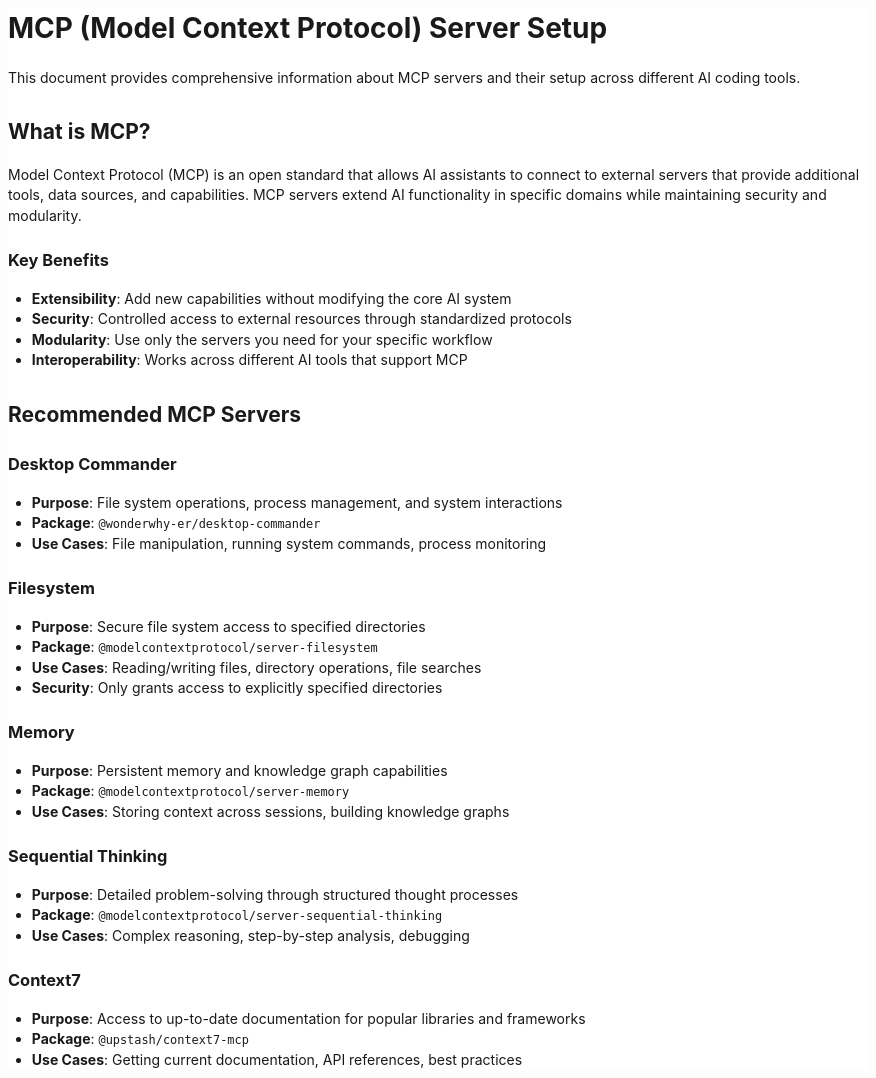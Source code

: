 # MCP (Model Context Protocol) Server Setup

This document provides comprehensive information about MCP servers and their setup across different AI coding tools.

## What is MCP?

Model Context Protocol (MCP) is an open standard that allows AI assistants to connect to external servers that provide additional tools, data sources, and capabilities. MCP servers extend AI functionality in specific domains while maintaining security and modularity.

### Key Benefits

- **Extensibility**: Add new capabilities without modifying the core AI system
- **Security**: Controlled access to external resources through standardized protocols
- **Modularity**: Use only the servers you need for your specific workflow
- **Interoperability**: Works across different AI tools that support MCP

## Recommended MCP Servers

### Desktop Commander

- **Purpose**: File system operations, process management, and system interactions
- **Package**: `@wonderwhy-er/desktop-commander`
- **Use Cases**: File manipulation, running system commands, process monitoring

### Filesystem

- **Purpose**: Secure file system access to specified directories
- **Package**: `@modelcontextprotocol/server-filesystem`
- **Use Cases**: Reading/writing files, directory operations, file searches
- **Security**: Only grants access to explicitly specified directories

### Memory

- **Purpose**: Persistent memory and knowledge graph capabilities
- **Package**: `@modelcontextprotocol/server-memory`
- **Use Cases**: Storing context across sessions, building knowledge graphs

### Sequential Thinking

- **Purpose**: Detailed problem-solving through structured thought processes
- **Package**: `@modelcontextprotocol/server-sequential-thinking`
- **Use Cases**: Complex reasoning, step-by-step analysis, debugging

### Context7

- **Purpose**: Access to up-to-date documentation for popular libraries and frameworks
- **Package**: `@upstash/context7-mcp`
- **Use Cases**: Getting current documentation, API references, best practices
